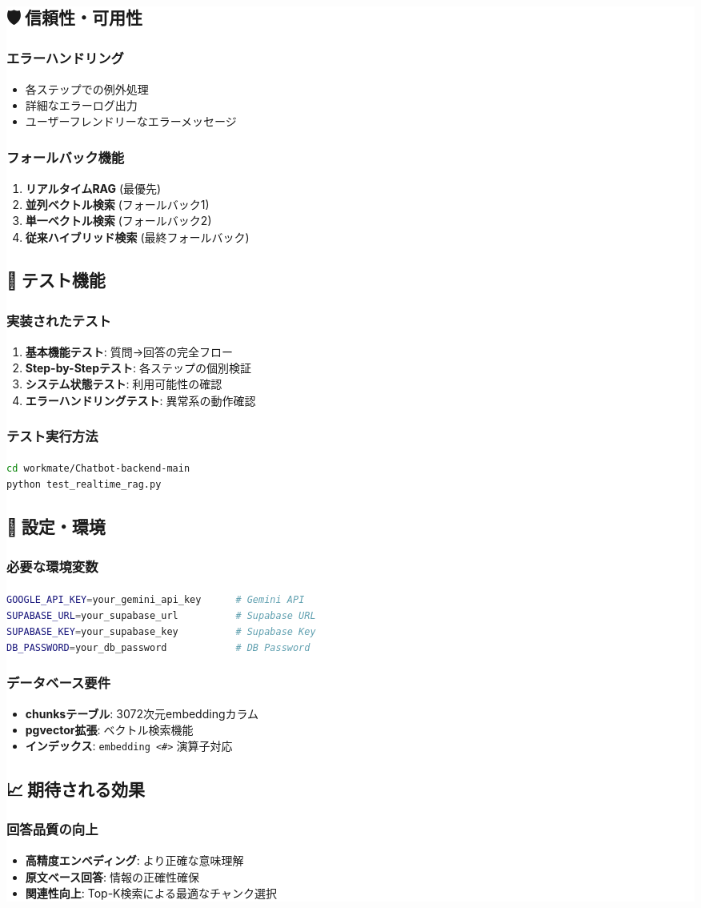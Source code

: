 ## 🛡️ 信頼性・可用性

### エラーハンドリング
- 各ステップでの例外処理
- 詳細なエラーログ出力
- ユーザーフレンドリーなエラーメッセージ

### フォールバック機能
1. **リアルタイムRAG** (最優先)
2. **並列ベクトル検索** (フォールバック1)
3. **単一ベクトル検索** (フォールバック2)
4. **従来ハイブリッド検索** (最終フォールバック)

## 🧪 テスト機能

### 実装されたテスト
1. **基本機能テスト**: 質問→回答の完全フロー
2. **Step-by-Stepテスト**: 各ステップの個別検証
3. **システム状態テスト**: 利用可能性の確認
4. **エラーハンドリングテスト**: 異常系の動作確認

### テスト実行方法
```bash
cd workmate/Chatbot-backend-main
python test_realtime_rag.py
```

## 🔧 設定・環境

### 必要な環境変数
```bash
GOOGLE_API_KEY=your_gemini_api_key      # Gemini API
SUPABASE_URL=your_supabase_url          # Supabase URL
SUPABASE_KEY=your_supabase_key          # Supabase Key
DB_PASSWORD=your_db_password            # DB Password
```

### データベース要件
- **chunksテーブル**: 3072次元embeddingカラム
- **pgvector拡張**: ベクトル検索機能
- **インデックス**: `embedding <#>` 演算子対応

## 📈 期待される効果

### 回答品質の向上
- **高精度エンベディング**: より正確な意味理解
- **原文ベース回答**: 情報の正確性確保
- **関連性向上**: Top-K検索による最適なチャンク選択
